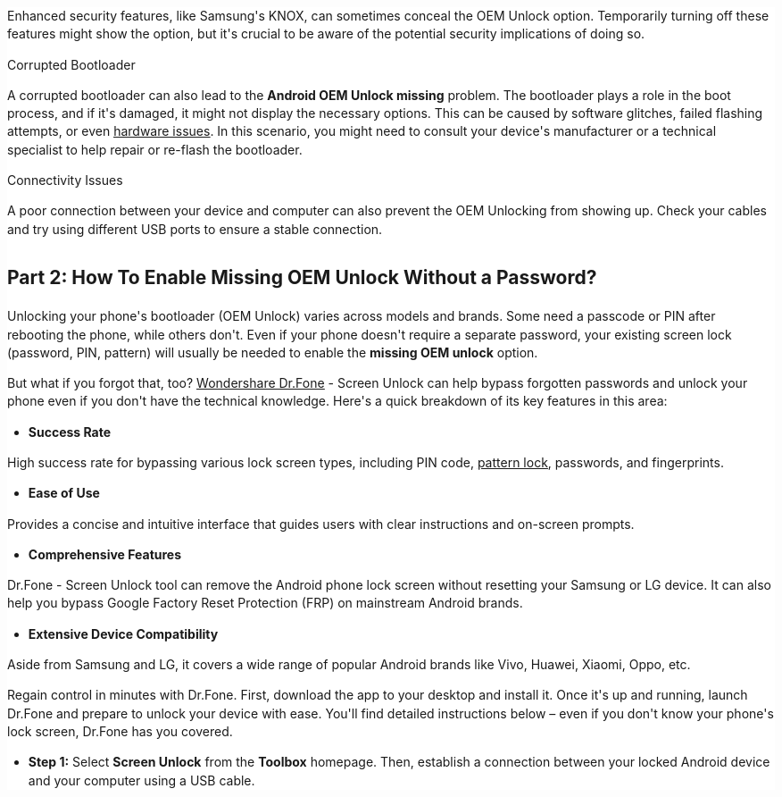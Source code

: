 Enhanced security features, like Samsung's KNOX, can sometimes conceal the OEM Unlock option. Temporarily turning off these features might show the option, but it's crucial to be aware of the potential security implications of doing so.

Corrupted Bootloader

A corrupted bootloader can also lead to the **Android OEM Unlock missing** problem. The bootloader plays a role in the boot process, and if it's damaged, it might not display the necessary options. This can be caused by software glitches, failed flashing attempts, or even [<u>hardware issues</u>](https://drfone.wondershare.com/device-diagnostics/how-to-run-a-hardware-test-on-xiaomi.html). In this scenario, you might need to consult your device's manufacturer or a technical specialist to help repair or re-flash the bootloader.

Connectivity Issues

A poor connection between your device and computer can also prevent the OEM Unlocking from showing up. Check your cables and try using different USB ports to ensure a stable connection.

## Part 2: How To Enable Missing OEM Unlock Without a Password?

Unlocking your phone's bootloader (OEM Unlock) varies across models and brands. Some need a passcode or PIN after rebooting the phone, while others don't. Even if your phone doesn't require a separate password, your existing screen lock (password, PIN, pattern) will usually be needed to enable the **missing OEM unlock** option.

But what if you forgot that, too? [<u>Wondershare Dr.Fone</u>](https://tools.techidaily.com/wondershare/drfone/drfone-toolkit/) - Screen Unlock can help bypass forgotten passwords and unlock your phone even if you don't have the technical knowledge. Here's a quick breakdown of its key features in this area:

- **Success Rate**

High success rate for bypassing various lock screen types, including PIN code, [<u>pattern lock</u>](https://drfone.wondershare.com/unlock/pattern-lock.html), passwords, and fingerprints.

- **Ease of Use**

Provides a concise and intuitive interface that guides users with clear instructions and on-screen prompts.

- **Comprehensive Features**

Dr.Fone - Screen Unlock tool can remove the Android phone lock screen without resetting your Samsung or LG device. It can also help you bypass Google Factory Reset Protection (FRP) on mainstream Android brands.

- **Extensive Device Compatibility**

Aside from Samsung and LG, it covers a wide range of popular Android brands like Vivo, Huawei, Xiaomi, Oppo, etc.

Regain control in minutes with Dr.Fone. First, download the app to your desktop and install it. Once it's up and running, launch Dr.Fone and prepare to unlock your device with ease. You'll find detailed instructions below – even if you don't know your phone's lock screen, Dr.Fone has you covered.

- **Step 1:** Select **Screen Unlock** from the **Toolbox** homepage. Then, establish a connection between your locked Android device and your computer using a USB cable.
